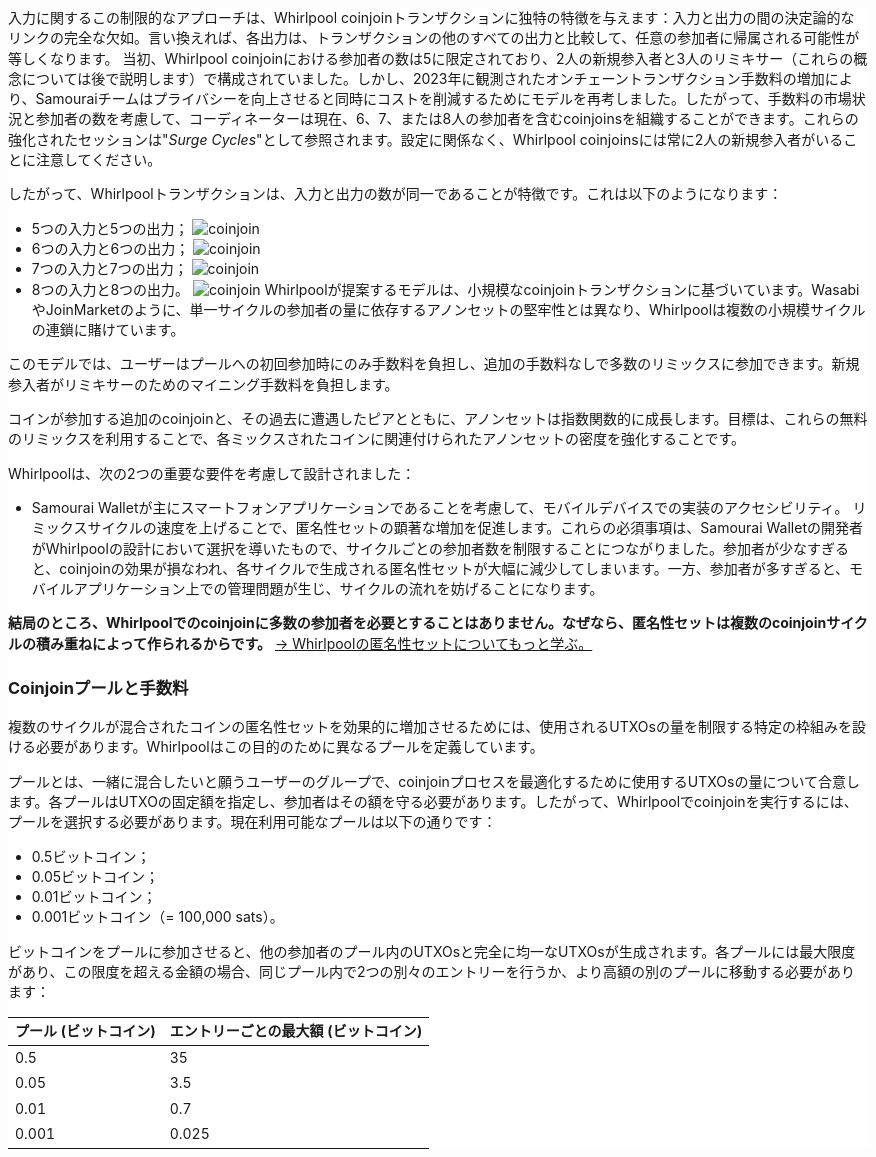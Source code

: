 入力に関するこの制限的なアプローチは、Whirlpool coinjoinトランザクションに独特の特徴を与えます：入力と出力の間の決定論的なリンクの完全な欠如。言い換えれば、各出力は、トランザクションの他のすべての出力と比較して、任意の参加者に帰属される可能性が等しくなります。
当初、Whirlpool coinjoinにおける参加者の数は5に限定されており、2人の新規参入者と3人のリミキサー（これらの概念については後で説明します）で構成されていました。しかし、2023年に観測されたオンチェーントランザクション手数料の増加により、Samouraiチームはプライバシーを向上させると同時にコストを削減するためにモデルを再考しました。したがって、手数料の市場状況と参加者の数を考慮して、コーディネーターは現在、6、7、または8人の参加者を含むcoinjoinsを組織することができます。これらの強化されたセッションは"_Surge Cycles_"として参照されます。設定に関係なく、Whirlpool coinjoinsには常に2人の新規参入者がいることに注意してください。

したがって、Whirlpoolトランザクションは、入力と出力の数が同一であることが特徴です。これは以下のようになります：
- 5つの入力と5つの出力；
![coinjoin](assets/en/2.webp)
- 6つの入力と6つの出力；
![coinjoin](assets/en/3.webp)
- 7つの入力と7つの出力；
![coinjoin](assets/en/4.webp)
- 8つの入力と8つの出力。
![coinjoin](assets/en/5.webp)
Whirlpoolが提案するモデルは、小規模なcoinjoinトランザクションに基づいています。WasabiやJoinMarketのように、単一サイクルの参加者の量に依存するアノンセットの堅牢性とは異なり、Whirlpoolは複数の小規模サイクルの連鎖に賭けています。

このモデルでは、ユーザーはプールへの初回参加時にのみ手数料を負担し、追加の手数料なしで多数のリミックスに参加できます。新規参入者がリミキサーのためのマイニング手数料を負担します。

コインが参加する追加のcoinjoinと、その過去に遭遇したピアとともに、アノンセットは指数関数的に成長します。目標は、これらの無料のリミックスを利用することで、各ミックスされたコインに関連付けられたアノンセットの密度を強化することです。

Whirlpoolは、次の2つの重要な要件を考慮して設計されました：
- Samourai Walletが主にスマートフォンアプリケーションであることを考慮して、モバイルデバイスでの実装のアクセシビリティ。
リミックスサイクルの速度を上げることで、匿名性セットの顕著な増加を促進します。これらの必須事項は、Samourai Walletの開発者がWhirlpoolの設計において選択を導いたもので、サイクルごとの参加者数を制限することにつながりました。参加者が少なすぎると、coinjoinの効果が損なわれ、各サイクルで生成される匿名性セットが大幅に減少してしまいます。一方、参加者が多すぎると、モバイルアプリケーション上での管理問題が生じ、サイクルの流れを妨げることになります。

**結局のところ、Whirlpoolでのcoinjoinに多数の参加者を必要とすることはありません。なぜなら、匿名性セットは複数のcoinjoinサイクルの積み重ねによって作られるからです。**
[-> Whirlpoolの匿名性セットについてもっと学ぶ。](https://planb.network/tutorials/privacy/analysis/wst-anonsets-0354b793-c301-48af-af75-f87569756375)
### Coinjoinプールと手数料
複数のサイクルが混合されたコインの匿名性セットを効果的に増加させるためには、使用されるUTXOsの量を制限する特定の枠組みを設ける必要があります。Whirlpoolはこの目的のために異なるプールを定義しています。

プールとは、一緒に混合したいと願うユーザーのグループで、coinjoinプロセスを最適化するために使用するUTXOsの量について合意します。各プールはUTXOの固定額を指定し、参加者はその額を守る必要があります。したがって、Whirlpoolでcoinjoinを実行するには、プールを選択する必要があります。現在利用可能なプールは以下の通りです：
- 0.5ビットコイン；
- 0.05ビットコイン；
- 0.01ビットコイン；
- 0.001ビットコイン（= 100,000 sats）。

ビットコインをプールに参加させると、他の参加者のプール内のUTXOsと完全に均一なUTXOsが生成されます。各プールには最大限度があり、この限度を超える金額の場合、同じプール内で2つの別々のエントリーを行うか、より高額の別のプールに移動する必要があります：

| プール (ビットコイン) | エントリーごとの最大額 (ビットコイン) |
|----------------|------------------------------------|
| 0.5            | 35                                 |
| 0.05           | 3.5                                |
| 0.01           | 0.7                                |
| 0.001          | 0.025                              |
